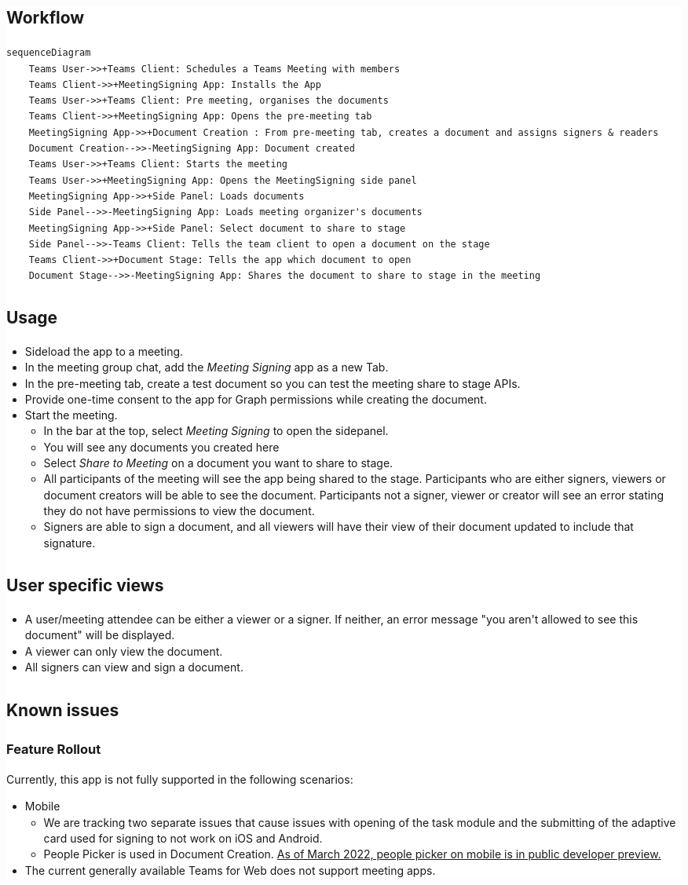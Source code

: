 ## Workflow
```mermaid
sequenceDiagram
    Teams User->>+Teams Client: Schedules a Teams Meeting with members
    Teams Client->>+MeetingSigning App: Installs the App
    Teams User->>+Teams Client: Pre meeting, organises the documents
    Teams Client->>+MeetingSigning App: Opens the pre-meeting tab
    MeetingSigning App->>+Document Creation : From pre-meeting tab, creates a document and assigns signers & readers
    Document Creation-->>-MeetingSigning App: Document created
    Teams User->>+Teams Client: Starts the meeting
    Teams User->>+MeetingSigning App: Opens the MeetingSigning side panel
    MeetingSigning App->>+Side Panel: Loads documents
    Side Panel-->>-MeetingSigning App: Loads meeting organizer's documents
    MeetingSigning App->>+Side Panel: Select document to share to stage
    Side Panel-->>-Teams Client: Tells the team client to open a document on the stage
    Teams Client->>+Document Stage: Tells the app which document to open
    Document Stage-->>-MeetingSigning App: Shares the document to share to stage in the meeting
```

## Usage
* Sideload the app to a meeting.
* In the meeting group chat, add the *Meeting Signing* app as a new Tab.
* In the pre-meeting tab, create a test document so you can test the meeting share to stage APIs.
* Provide one-time consent to the app for Graph permissions while creating the document.
* Start the meeting.
    * In the bar at the top, select *Meeting Signing* to open the sidepanel.
    * You will see any documents you created here
    * Select *Share to Meeting* on a document you want to share to stage.
    * All participants of the meeting will see the app being shared to the stage. Participants who are either signers, viewers or document creators will be able to see the document. Participants not a signer, viewer or creator will see an error stating they do not have permissions to view the document.
    * Signers are able to sign a document, and all viewers will have their view of their document updated to include that signature.

## User specific views
* A user/meeting attendee can be either a viewer or a signer. If neither, an error message "you aren't allowed to see this document" will be displayed.
* A viewer can only view the document.
* All signers can view and sign a document.

## Known issues
### Feature Rollout
Currently, this app is not fully supported in the following scenarios:
* Mobile
    * We are tracking two separate issues that cause issues with opening of the task module and the submitting of the adaptive card used for signing to not work on iOS and Android.
    * People Picker is used in Document Creation. [As of March 2022, people picker on mobile is in public developer preview.](https://docs.microsoft.com/en-us/microsoftteams/platform/task-modules-and-cards/cards/people-picker?tabs=mobile)
* The current generally available Teams for Web does not support meeting apps.

